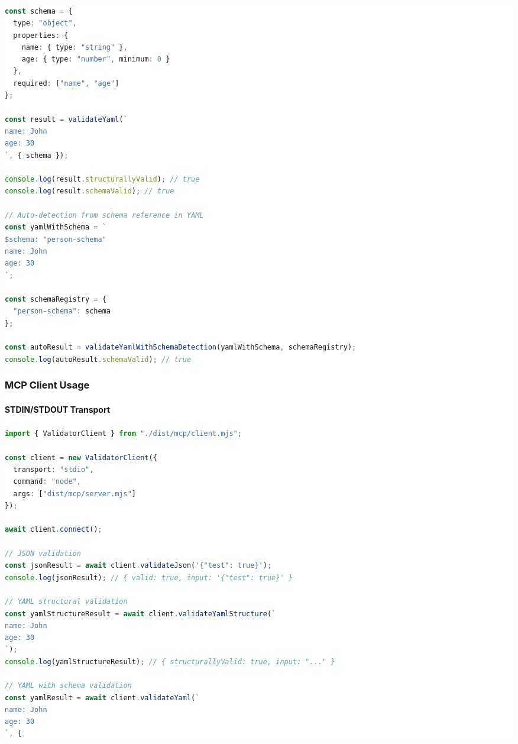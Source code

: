 ```typescript
const schema = {
  type: "object",
  properties: {
    name: { type: "string" },
    age: { type: "number", minimum: 0 }
  },
  required: ["name", "age"]
};

const result = validateYaml(`
name: John
age: 30
`, { schema });

console.log(result.structurallyValid); // true
console.log(result.schemaValid); // true

// Auto-detection from schema reference in YAML
const yamlWithSchema = `
$schema: "person-schema"
name: John
age: 30
`;

const schemaRegistry = {
  "person-schema": schema
};

const autoResult = validateYamlWithSchemaDetection(yamlWithSchema, schemaRegistry);
console.log(autoResult.schemaValid); // true
```

### MCP Client Usage

#### STDIN/STDOUT Transport

```typescript
import { ValidatorClient } from "./dist/mcp/client.mjs";

const client = new ValidatorClient({
  transport: "stdio",
  command: "node",
  args: ["dist/mcp/server.mjs"]
});

await client.connect();

// JSON validation
const jsonResult = await client.validateJson('{"test": true}');
console.log(jsonResult); // { valid: true, input: '{"test": true}' }

// YAML structural validation
const yamlStructureResult = await client.validateYamlStructure(`
name: John
age: 30
`);
console.log(yamlStructureResult); // { structurallyValid: true, input: "..." }

// YAML with schema validation
const yamlResult = await client.validateYaml(`
name: John
age: 30
`, {
```